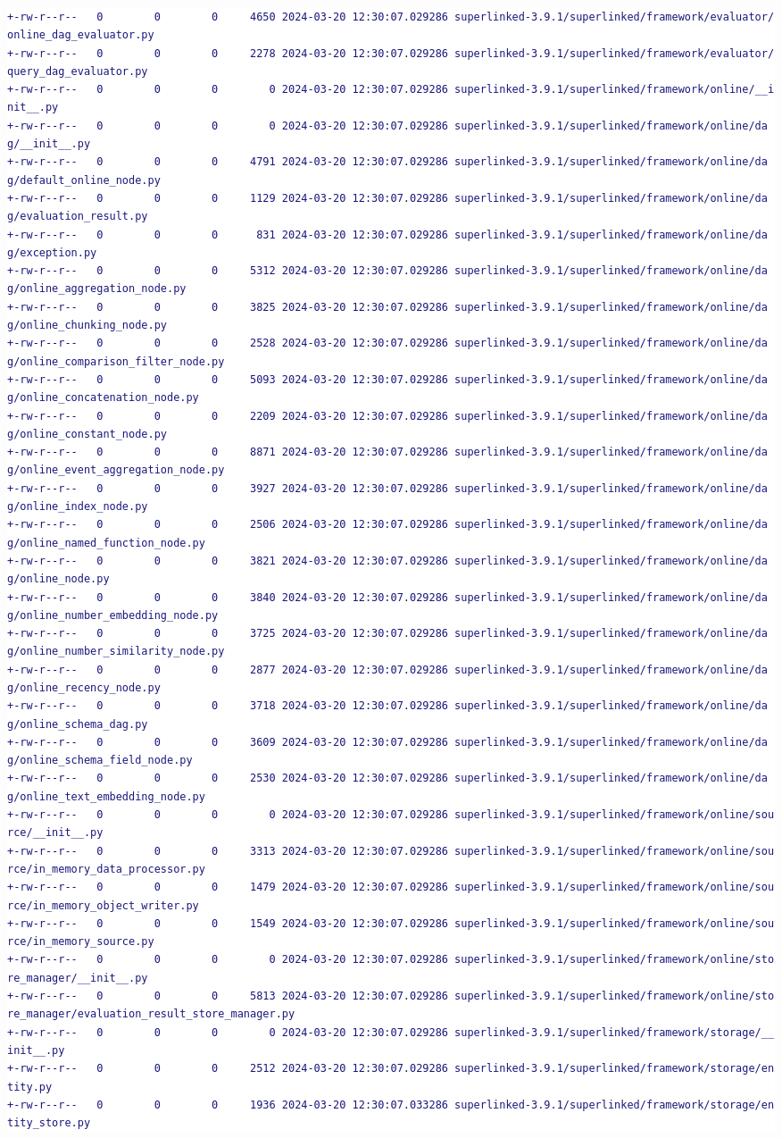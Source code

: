 ```diff
+-rw-r--r--   0        0        0     4650 2024-03-20 12:30:07.029286 superlinked-3.9.1/superlinked/framework/evaluator/online_dag_evaluator.py
+-rw-r--r--   0        0        0     2278 2024-03-20 12:30:07.029286 superlinked-3.9.1/superlinked/framework/evaluator/query_dag_evaluator.py
+-rw-r--r--   0        0        0        0 2024-03-20 12:30:07.029286 superlinked-3.9.1/superlinked/framework/online/__init__.py
+-rw-r--r--   0        0        0        0 2024-03-20 12:30:07.029286 superlinked-3.9.1/superlinked/framework/online/dag/__init__.py
+-rw-r--r--   0        0        0     4791 2024-03-20 12:30:07.029286 superlinked-3.9.1/superlinked/framework/online/dag/default_online_node.py
+-rw-r--r--   0        0        0     1129 2024-03-20 12:30:07.029286 superlinked-3.9.1/superlinked/framework/online/dag/evaluation_result.py
+-rw-r--r--   0        0        0      831 2024-03-20 12:30:07.029286 superlinked-3.9.1/superlinked/framework/online/dag/exception.py
+-rw-r--r--   0        0        0     5312 2024-03-20 12:30:07.029286 superlinked-3.9.1/superlinked/framework/online/dag/online_aggregation_node.py
+-rw-r--r--   0        0        0     3825 2024-03-20 12:30:07.029286 superlinked-3.9.1/superlinked/framework/online/dag/online_chunking_node.py
+-rw-r--r--   0        0        0     2528 2024-03-20 12:30:07.029286 superlinked-3.9.1/superlinked/framework/online/dag/online_comparison_filter_node.py
+-rw-r--r--   0        0        0     5093 2024-03-20 12:30:07.029286 superlinked-3.9.1/superlinked/framework/online/dag/online_concatenation_node.py
+-rw-r--r--   0        0        0     2209 2024-03-20 12:30:07.029286 superlinked-3.9.1/superlinked/framework/online/dag/online_constant_node.py
+-rw-r--r--   0        0        0     8871 2024-03-20 12:30:07.029286 superlinked-3.9.1/superlinked/framework/online/dag/online_event_aggregation_node.py
+-rw-r--r--   0        0        0     3927 2024-03-20 12:30:07.029286 superlinked-3.9.1/superlinked/framework/online/dag/online_index_node.py
+-rw-r--r--   0        0        0     2506 2024-03-20 12:30:07.029286 superlinked-3.9.1/superlinked/framework/online/dag/online_named_function_node.py
+-rw-r--r--   0        0        0     3821 2024-03-20 12:30:07.029286 superlinked-3.9.1/superlinked/framework/online/dag/online_node.py
+-rw-r--r--   0        0        0     3840 2024-03-20 12:30:07.029286 superlinked-3.9.1/superlinked/framework/online/dag/online_number_embedding_node.py
+-rw-r--r--   0        0        0     3725 2024-03-20 12:30:07.029286 superlinked-3.9.1/superlinked/framework/online/dag/online_number_similarity_node.py
+-rw-r--r--   0        0        0     2877 2024-03-20 12:30:07.029286 superlinked-3.9.1/superlinked/framework/online/dag/online_recency_node.py
+-rw-r--r--   0        0        0     3718 2024-03-20 12:30:07.029286 superlinked-3.9.1/superlinked/framework/online/dag/online_schema_dag.py
+-rw-r--r--   0        0        0     3609 2024-03-20 12:30:07.029286 superlinked-3.9.1/superlinked/framework/online/dag/online_schema_field_node.py
+-rw-r--r--   0        0        0     2530 2024-03-20 12:30:07.029286 superlinked-3.9.1/superlinked/framework/online/dag/online_text_embedding_node.py
+-rw-r--r--   0        0        0        0 2024-03-20 12:30:07.029286 superlinked-3.9.1/superlinked/framework/online/source/__init__.py
+-rw-r--r--   0        0        0     3313 2024-03-20 12:30:07.029286 superlinked-3.9.1/superlinked/framework/online/source/in_memory_data_processor.py
+-rw-r--r--   0        0        0     1479 2024-03-20 12:30:07.029286 superlinked-3.9.1/superlinked/framework/online/source/in_memory_object_writer.py
+-rw-r--r--   0        0        0     1549 2024-03-20 12:30:07.029286 superlinked-3.9.1/superlinked/framework/online/source/in_memory_source.py
+-rw-r--r--   0        0        0        0 2024-03-20 12:30:07.029286 superlinked-3.9.1/superlinked/framework/online/store_manager/__init__.py
+-rw-r--r--   0        0        0     5813 2024-03-20 12:30:07.029286 superlinked-3.9.1/superlinked/framework/online/store_manager/evaluation_result_store_manager.py
+-rw-r--r--   0        0        0        0 2024-03-20 12:30:07.029286 superlinked-3.9.1/superlinked/framework/storage/__init__.py
+-rw-r--r--   0        0        0     2512 2024-03-20 12:30:07.029286 superlinked-3.9.1/superlinked/framework/storage/entity.py
+-rw-r--r--   0        0        0     1936 2024-03-20 12:30:07.033286 superlinked-3.9.1/superlinked/framework/storage/entity_store.py
```